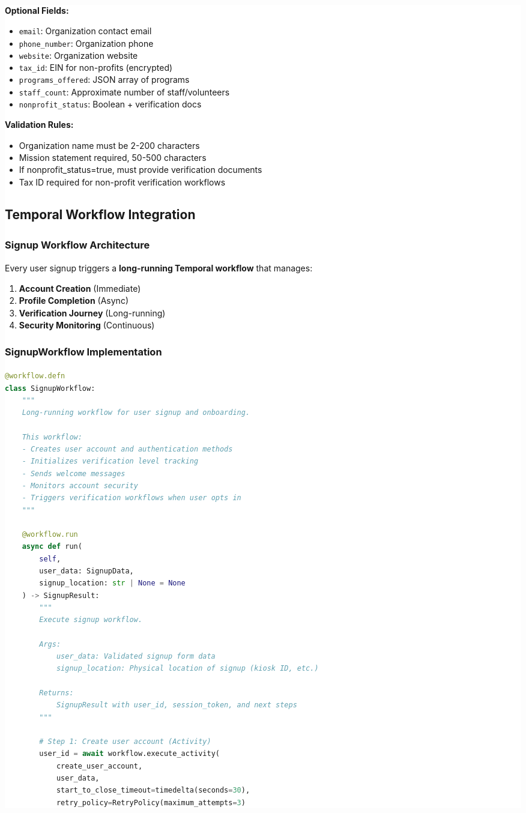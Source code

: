 **Optional Fields:**
- `email`: Organization contact email
- `phone_number`: Organization phone
- `website`: Organization website
- `tax_id`: EIN for non-profits (encrypted)
- `programs_offered`: JSON array of programs
- `staff_count`: Approximate number of staff/volunteers
- `nonprofit_status`: Boolean + verification docs

**Validation Rules:**
- Organization name must be 2-200 characters
- Mission statement required, 50-500 characters
- If nonprofit_status=true, must provide verification documents
- Tax ID required for non-profit verification workflows

## Temporal Workflow Integration

### Signup Workflow Architecture
Every user signup triggers a **long-running Temporal workflow** that manages:

1. **Account Creation** (Immediate)
2. **Profile Completion** (Async)
3. **Verification Journey** (Long-running)
4. **Security Monitoring** (Continuous)

### SignupWorkflow Implementation
```python
@workflow.defn
class SignupWorkflow:
    """
    Long-running workflow for user signup and onboarding.
    
    This workflow:
    - Creates user account and authentication methods
    - Initializes verification level tracking
    - Sends welcome messages
    - Monitors account security
    - Triggers verification workflows when user opts in
    """
    
    @workflow.run
    async def run(
        self,
        user_data: SignupData,
        signup_location: str | None = None
    ) -> SignupResult:
        """
        Execute signup workflow.
        
        Args:
            user_data: Validated signup form data
            signup_location: Physical location of signup (kiosk ID, etc.)
            
        Returns:
            SignupResult with user_id, session_token, and next steps
        """
        
        # Step 1: Create user account (Activity)
        user_id = await workflow.execute_activity(
            create_user_account,
            user_data,
            start_to_close_timeout=timedelta(seconds=30),
            retry_policy=RetryPolicy(maximum_attempts=3)
```